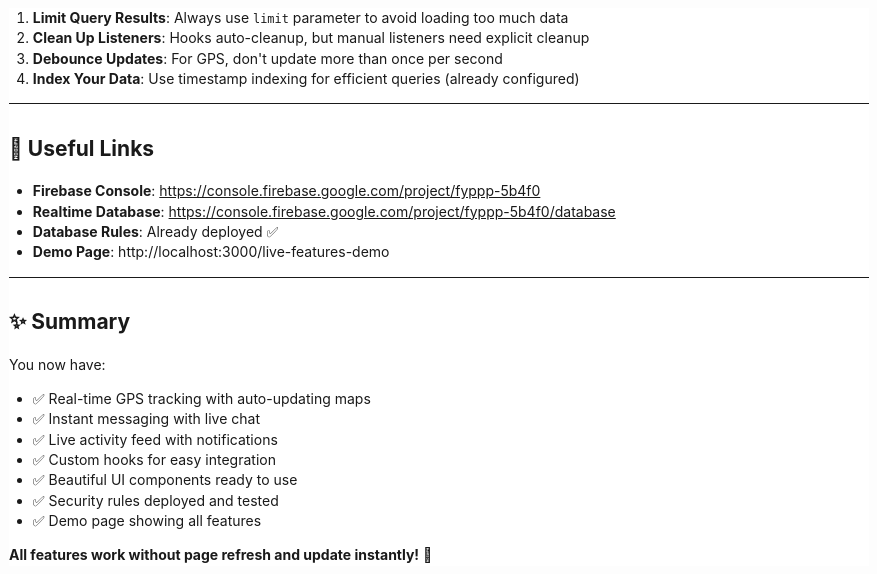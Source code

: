 1. **Limit Query Results**: Always use `limit` parameter to avoid loading too much data
2. **Clean Up Listeners**: Hooks auto-cleanup, but manual listeners need explicit cleanup
3. **Debounce Updates**: For GPS, don't update more than once per second
4. **Index Your Data**: Use timestamp indexing for efficient queries (already configured)

---

## 🔗 Useful Links

- **Firebase Console**: https://console.firebase.google.com/project/fyppp-5b4f0
- **Realtime Database**: https://console.firebase.google.com/project/fyppp-5b4f0/database
- **Database Rules**: Already deployed ✅
- **Demo Page**: http://localhost:3000/live-features-demo

---

## ✨ Summary

You now have:
- ✅ Real-time GPS tracking with auto-updating maps
- ✅ Instant messaging with live chat
- ✅ Live activity feed with notifications
- ✅ Custom hooks for easy integration
- ✅ Beautiful UI components ready to use
- ✅ Security rules deployed and tested
- ✅ Demo page showing all features

**All features work without page refresh and update instantly!** 🚀







